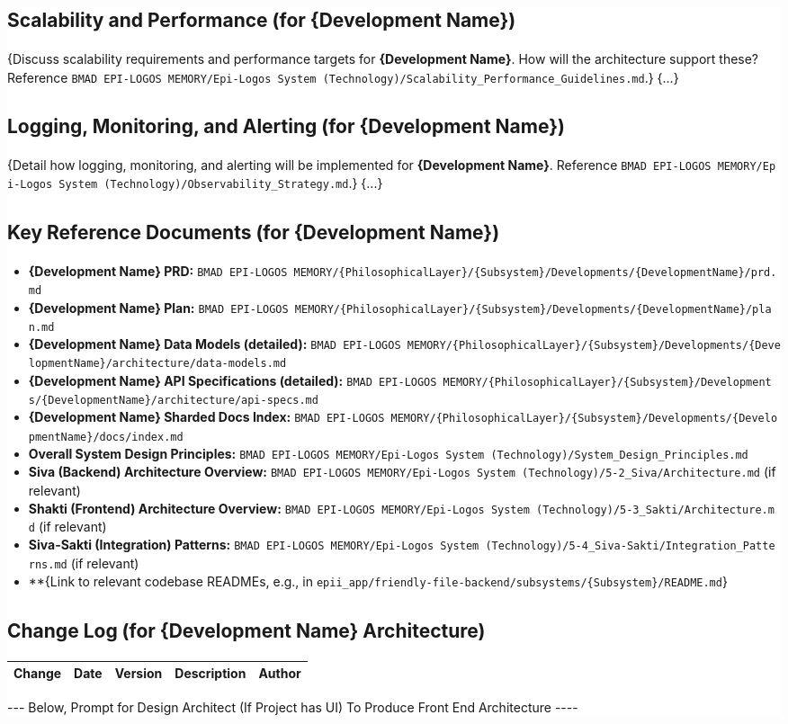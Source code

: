 ## Scalability and Performance (for {Development Name})
{Discuss scalability requirements and performance targets for **{Development Name}**. How will the architecture support these? Reference `BMAD EPI-LOGOS MEMORY/Epi-Logos System (Technology)/Scalability_Performance_Guidelines.md`.}
{...}

## Logging, Monitoring, and Alerting (for {Development Name})
{Detail how logging, monitoring, and alerting will be implemented for **{Development Name}**. Reference `BMAD EPI-LOGOS MEMORY/Epi-Logos System (Technology)/Observability_Strategy.md`.}
{...}

## Key Reference Documents (for {Development Name})

- **{Development Name} PRD:** `BMAD EPI-LOGOS MEMORY/{PhilosophicalLayer}/{Subsystem}/Developments/{DevelopmentName}/prd.md`
- **{Development Name} Plan:** `BMAD EPI-LOGOS MEMORY/{PhilosophicalLayer}/{Subsystem}/Developments/{DevelopmentName}/plan.md`
- **{Development Name} Data Models (detailed):** `BMAD EPI-LOGOS MEMORY/{PhilosophicalLayer}/{Subsystem}/Developments/{DevelopmentName}/architecture/data-models.md`
- **{Development Name} API Specifications (detailed):** `BMAD EPI-LOGOS MEMORY/{PhilosophicalLayer}/{Subsystem}/Developments/{DevelopmentName}/architecture/api-specs.md`
- **{Development Name} Sharded Docs Index:** `BMAD EPI-LOGOS MEMORY/{PhilosophicalLayer}/{Subsystem}/Developments/{DevelopmentName}/docs/index.md`
- **Overall System Design Principles:** `BMAD EPI-LOGOS MEMORY/Epi-Logos System (Technology)/System_Design_Principles.md`
- **Siva (Backend) Architecture Overview:** `BMAD EPI-LOGOS MEMORY/Epi-Logos System (Technology)/5-2_Siva/Architecture.md` (if relevant)
- **Shakti (Frontend) Architecture Overview:** `BMAD EPI-LOGOS MEMORY/Epi-Logos System (Technology)/5-3_Sakti/Architecture.md` (if relevant)
- **Siva-Sakti (Integration) Patterns:** `BMAD EPI-LOGOS MEMORY/Epi-Logos System (Technology)/5-4_Siva-Sakti/Integration_Patterns.md` (if relevant)
- **{Link to relevant codebase READMEs, e.g., in `epii_app/friendly-file-backend/subsystems/{Subsystem}/README.md`}

## Change Log (for {Development Name} Architecture)

| Change | Date | Version | Description | Author |
| ------ | ---- | ------- | ----------- | ------ |

--- Below, Prompt for Design Architect (If Project has UI) To Produce Front End Architecture ----
